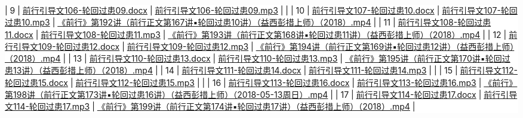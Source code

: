 | 9 | [前行引导文106-轮回过患09.docx](https://f.huidengchanxiu.net/jmy/xmfw/s3/04/%e5%89%8d%e8%a1%8c%e5%bc%95%e5%af%bc%e6%96%87106-%e8%bd%ae%e5%9b%9e%e8%bf%87%e6%82%a309.docx) | [前行引导文106-轮回过患09.mp3](https://f.huidengchanxiu.net/jmy/xmfw/s3/04/%e5%89%8d%e8%a1%8c%e5%bc%95%e5%af%bc%e6%96%87106-%e8%bd%ae%e5%9b%9e%e8%bf%87%e6%82%a309.mp3) |  |
| 10 | [前行引导文107-轮回过患10.docx](https://f.huidengchanxiu.net/jmy/xmfw/s3/04/%e5%89%8d%e8%a1%8c%e5%bc%95%e5%af%bc%e6%96%87107-%e8%bd%ae%e5%9b%9e%e8%bf%87%e6%82%a310.docx) | [前行引导文107-轮回过患10.mp3](https://f.huidengchanxiu.net/jmy/xmfw/s3/04/%e5%89%8d%e8%a1%8c%e5%bc%95%e5%af%bc%e6%96%87107-%e8%bd%ae%e5%9b%9e%e8%bf%87%e6%82%a310.mp3) |  [《前行》第192讲（前行正文第167讲▪轮回过患10讲）（益西彭措上师）（2018）.mp4](https://f.huidengchanxiu.net/jmy/xmfw/s3/04/%e3%80%8a%e5%89%8d%e8%a1%8c%e3%80%8b%e7%ac%ac192%e8%ae%b2%ef%bc%88%e5%89%8d%e8%a1%8c%e6%ad%a3%e6%96%87%e7%ac%ac167%e8%ae%b2%e2%96%aa%e8%bd%ae%e5%9b%9e%e8%bf%87%e6%82%a310%e8%ae%b2%ef%bc%89%ef%bc%88%e7%9b%8a%e8%a5%bf%e5%bd%ad%e6%8e%aa%e4%b8%8a%e5%b8%88%ef%bc%89%ef%bc%882018%ef%bc%89.mp4) |
| 11 | [前行引导文108-轮回过患11.docx](https://f.huidengchanxiu.net/jmy/xmfw/s3/04/%e5%89%8d%e8%a1%8c%e5%bc%95%e5%af%bc%e6%96%87108-%e8%bd%ae%e5%9b%9e%e8%bf%87%e6%82%a311.docx) | [前行引导文108-轮回过患11.mp3](https://f.huidengchanxiu.net/jmy/xmfw/s3/04/%e5%89%8d%e8%a1%8c%e5%bc%95%e5%af%bc%e6%96%87108-%e8%bd%ae%e5%9b%9e%e8%bf%87%e6%82%a311.mp3) |  [《前行》第193讲（前行正文第168讲▪轮回过患11讲）（益西彭措上师）（2018）.mp4](https://f.huidengchanxiu.net/jmy/xmfw/s3/04/%e3%80%8a%e5%89%8d%e8%a1%8c%e3%80%8b%e7%ac%ac193%e8%ae%b2%ef%bc%88%e5%89%8d%e8%a1%8c%e6%ad%a3%e6%96%87%e7%ac%ac168%e8%ae%b2%e2%96%aa%e8%bd%ae%e5%9b%9e%e8%bf%87%e6%82%a311%e8%ae%b2%ef%bc%89%ef%bc%88%e7%9b%8a%e8%a5%bf%e5%bd%ad%e6%8e%aa%e4%b8%8a%e5%b8%88%ef%bc%89%ef%bc%882018%ef%bc%89.mp4) |
| 12 | [前行引导文109-轮回过患12.docx](https://f.huidengchanxiu.net/jmy/xmfw/s3/04/%e5%89%8d%e8%a1%8c%e5%bc%95%e5%af%bc%e6%96%87109-%e8%bd%ae%e5%9b%9e%e8%bf%87%e6%82%a312.docx) | [前行引导文109-轮回过患12.mp3](https://f.huidengchanxiu.net/jmy/xmfw/s3/04/%e5%89%8d%e8%a1%8c%e5%bc%95%e5%af%bc%e6%96%87109-%e8%bd%ae%e5%9b%9e%e8%bf%87%e6%82%a312.mp3) |  [《前行》第194讲（前行正文第169讲▪轮回过患12讲）（益西彭措上师）（2018）.mp4](https://f.huidengchanxiu.net/jmy/xmfw/s3/04/%e3%80%8a%e5%89%8d%e8%a1%8c%e3%80%8b%e7%ac%ac194%e8%ae%b2%ef%bc%88%e5%89%8d%e8%a1%8c%e6%ad%a3%e6%96%87%e7%ac%ac169%e8%ae%b2%e2%96%aa%e8%bd%ae%e5%9b%9e%e8%bf%87%e6%82%a312%e8%ae%b2%ef%bc%89%ef%bc%88%e7%9b%8a%e8%a5%bf%e5%bd%ad%e6%8e%aa%e4%b8%8a%e5%b8%88%ef%bc%89%ef%bc%882018%ef%bc%89.mp4) |
| 13 | [前行引导文110-轮回过患13.docx](https://f.huidengchanxiu.net/jmy/xmfw/s3/04/%e5%89%8d%e8%a1%8c%e5%bc%95%e5%af%bc%e6%96%87110-%e8%bd%ae%e5%9b%9e%e8%bf%87%e6%82%a313.docx) | [前行引导文110-轮回过患13.mp3](https://f.huidengchanxiu.net/jmy/xmfw/s3/04/%e5%89%8d%e8%a1%8c%e5%bc%95%e5%af%bc%e6%96%87110-%e8%bd%ae%e5%9b%9e%e8%bf%87%e6%82%a313.mp3) |  [《前行》第195讲（前行正文第170讲▪轮回过患13讲）（益西彭措上师）（2018）.mp4](https://f.huidengchanxiu.net/jmy/xmfw/s3/04/%e3%80%8a%e5%89%8d%e8%a1%8c%e3%80%8b%e7%ac%ac195%e8%ae%b2%ef%bc%88%e5%89%8d%e8%a1%8c%e6%ad%a3%e6%96%87%e7%ac%ac170%e8%ae%b2%e2%96%aa%e8%bd%ae%e5%9b%9e%e8%bf%87%e6%82%a313%e8%ae%b2%ef%bc%89%ef%bc%88%e7%9b%8a%e8%a5%bf%e5%bd%ad%e6%8e%aa%e4%b8%8a%e5%b8%88%ef%bc%89%ef%bc%882018%ef%bc%89.mp4) |
| 14 | [前行引导文111-轮回过患14.docx](https://f.huidengchanxiu.net/jmy/xmfw/s3/04/%e5%89%8d%e8%a1%8c%e5%bc%95%e5%af%bc%e6%96%87111-%e8%bd%ae%e5%9b%9e%e8%bf%87%e6%82%a314.docx) | [前行引导文111-轮回过患14.mp3](https://f.huidengchanxiu.net/jmy/xmfw/s3/04/%e5%89%8d%e8%a1%8c%e5%bc%95%e5%af%bc%e6%96%87111-%e8%bd%ae%e5%9b%9e%e8%bf%87%e6%82%a314.mp3) |  |
| 15 | [前行引导文112-轮回过患15.docx](https://f.huidengchanxiu.net/jmy/xmfw/s3/04/%e5%89%8d%e8%a1%8c%e5%bc%95%e5%af%bc%e6%96%87112-%e8%bd%ae%e5%9b%9e%e8%bf%87%e6%82%a315.docx) | [前行引导文112-轮回过患15.mp3](https://f.huidengchanxiu.net/jmy/xmfw/s3/04/%e5%89%8d%e8%a1%8c%e5%bc%95%e5%af%bc%e6%96%87112-%e8%bd%ae%e5%9b%9e%e8%bf%87%e6%82%a315.mp3) |  |
| 16 | [前行引导文113-轮回过患16.docx](https://f.huidengchanxiu.net/jmy/xmfw/s3/04/%e5%89%8d%e8%a1%8c%e5%bc%95%e5%af%bc%e6%96%87113-%e8%bd%ae%e5%9b%9e%e8%bf%87%e6%82%a316.docx) | [前行引导文113-轮回过患16.mp3](https://f.huidengchanxiu.net/jmy/xmfw/s3/04/%e5%89%8d%e8%a1%8c%e5%bc%95%e5%af%bc%e6%96%87113-%e8%bd%ae%e5%9b%9e%e8%bf%87%e6%82%a316.mp3) |  [《前行》第198讲（前行正文第173讲▪轮回过患16讲）（益西彭措上师）（2018-05-13周日）.mp4](https://f.huidengchanxiu.net/jmy/xmfw/s3/04/%e3%80%8a%e5%89%8d%e8%a1%8c%e3%80%8b%e7%ac%ac198%e8%ae%b2%ef%bc%88%e5%89%8d%e8%a1%8c%e6%ad%a3%e6%96%87%e7%ac%ac173%e8%ae%b2%e2%96%aa%e8%bd%ae%e5%9b%9e%e8%bf%87%e6%82%a316%e8%ae%b2%ef%bc%89%ef%bc%88%e7%9b%8a%e8%a5%bf%e5%bd%ad%e6%8e%aa%e4%b8%8a%e5%b8%88%ef%bc%89%ef%bc%882018-05-13%e5%91%a8%e6%97%a5%ef%bc%89.mp4) |
| 17 | [前行引导文114-轮回过患17.docx](https://f.huidengchanxiu.net/jmy/xmfw/s3/04/%e5%89%8d%e8%a1%8c%e5%bc%95%e5%af%bc%e6%96%87114-%e8%bd%ae%e5%9b%9e%e8%bf%87%e6%82%a317.docx) | [前行引导文114-轮回过患17.mp3](https://f.huidengchanxiu.net/jmy/xmfw/s3/04/%e5%89%8d%e8%a1%8c%e5%bc%95%e5%af%bc%e6%96%87114-%e8%bd%ae%e5%9b%9e%e8%bf%87%e6%82%a317.mp3) |  [《前行》第199讲（前行正文第174讲▪轮回过患17讲）（益西彭措上师）（2018）.mp4](https://f.huidengchanxiu.net/jmy/xmfw/s3/04/%e3%80%8a%e5%89%8d%e8%a1%8c%e3%80%8b%e7%ac%ac199%e8%ae%b2%ef%bc%88%e5%89%8d%e8%a1%8c%e6%ad%a3%e6%96%87%e7%ac%ac174%e8%ae%b2%e2%96%aa%e8%bd%ae%e5%9b%9e%e8%bf%87%e6%82%a317%e8%ae%b2%ef%bc%89%ef%bc%88%e7%9b%8a%e8%a5%bf%e5%bd%ad%e6%8e%aa%e4%b8%8a%e5%b8%88%ef%bc%89%ef%bc%882018%ef%bc%89.mp4) |